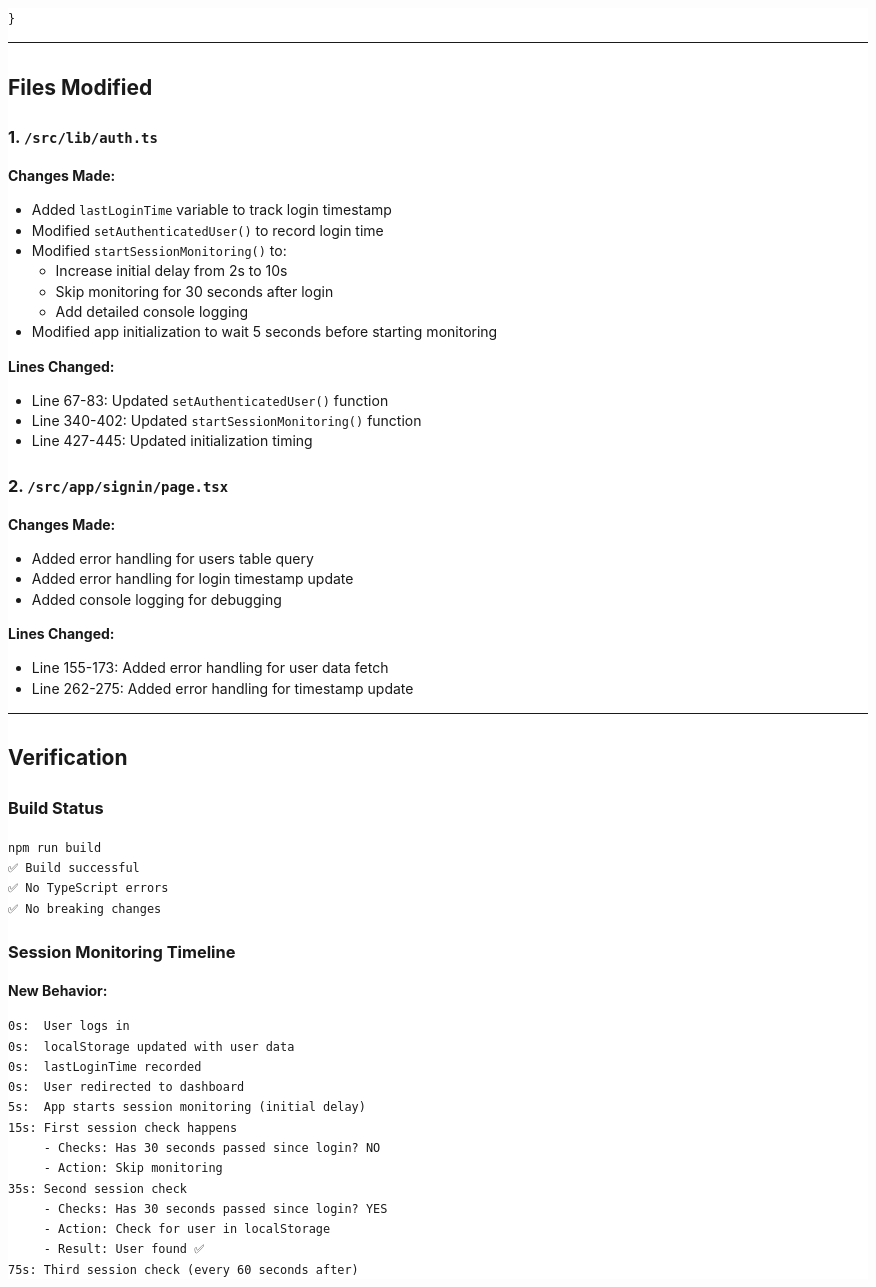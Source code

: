 ```typescript
}
```

---

## Files Modified

### 1. `/src/lib/auth.ts`

**Changes Made:**
- Added `lastLoginTime` variable to track login timestamp
- Modified `setAuthenticatedUser()` to record login time
- Modified `startSessionMonitoring()` to:
  - Increase initial delay from 2s to 10s
  - Skip monitoring for 30 seconds after login
  - Add detailed console logging
- Modified app initialization to wait 5 seconds before starting monitoring

**Lines Changed:**
- Line 67-83: Updated `setAuthenticatedUser()` function
- Line 340-402: Updated `startSessionMonitoring()` function
- Line 427-445: Updated initialization timing

### 2. `/src/app/signin/page.tsx`

**Changes Made:**
- Added error handling for users table query
- Added error handling for login timestamp update
- Added console logging for debugging

**Lines Changed:**
- Line 155-173: Added error handling for user data fetch
- Line 262-275: Added error handling for timestamp update

---

## Verification

### Build Status
```bash
npm run build
✅ Build successful
✅ No TypeScript errors
✅ No breaking changes
```

### Session Monitoring Timeline

**New Behavior:**
```
0s:  User logs in
0s:  localStorage updated with user data
0s:  lastLoginTime recorded
0s:  User redirected to dashboard
5s:  App starts session monitoring (initial delay)
15s: First session check happens
     - Checks: Has 30 seconds passed since login? NO
     - Action: Skip monitoring
35s: Second session check
     - Checks: Has 30 seconds passed since login? YES
     - Action: Check for user in localStorage
     - Result: User found ✅
75s: Third session check (every 60 seconds after)
```
